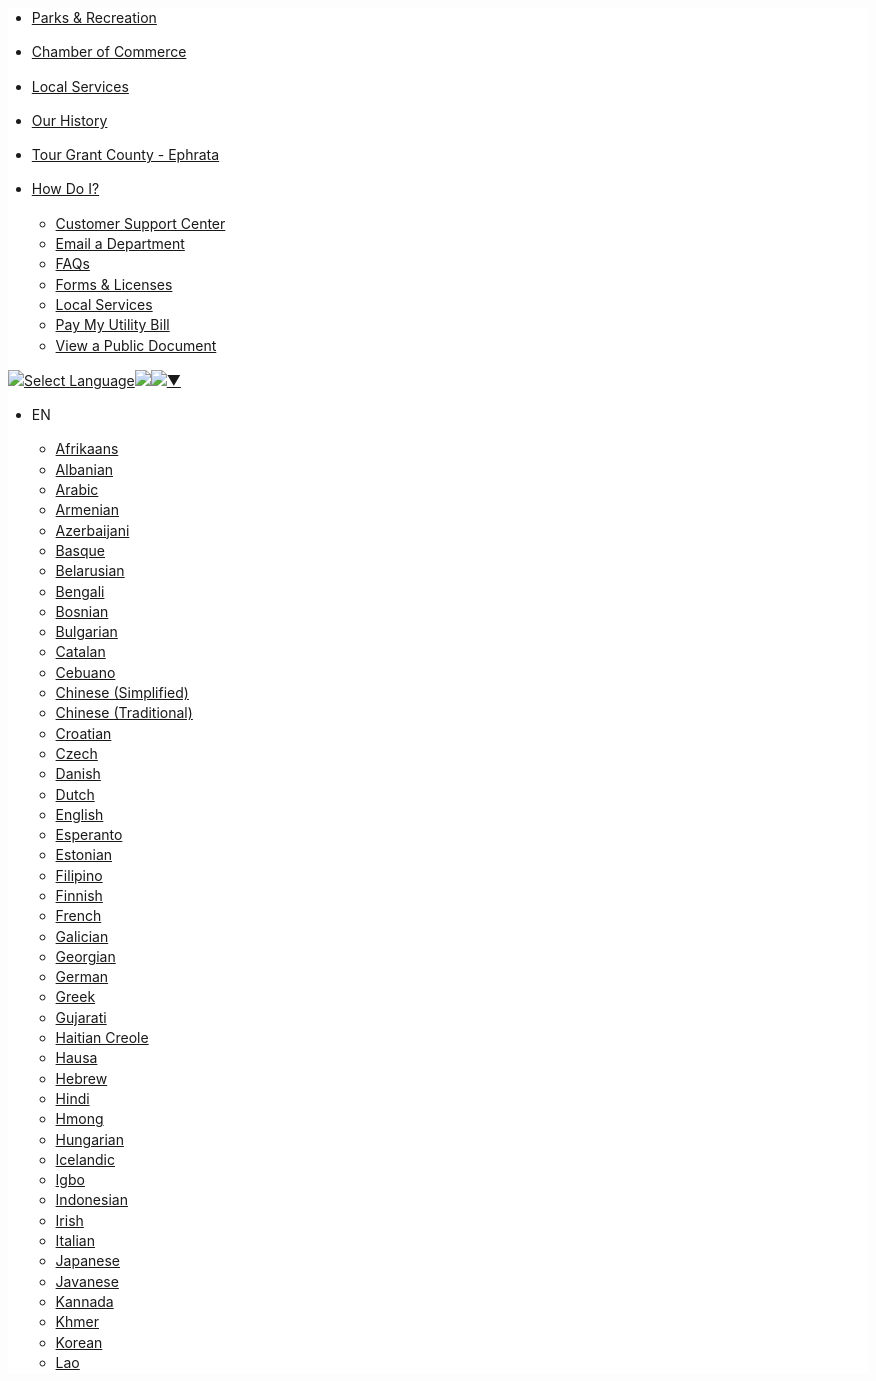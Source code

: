   - [Parks &amp; Recreation](https://www.ephrata.org/departments/parks___recreation/index.php)
  - [Chamber of Commerce](https://ephratachamber.org)
  - [Local Services](https://www.ephrata.org/community/localservices.php)
  - [Our History](https://www.ephrata.org/community/our_history.php)
  - [Tour Grant County - Ephrata](https://tourgrantcounty.com/ephrata)
- [How Do I?](https://www.ephrata.org/how_do_i_/index.php)
  
  - [Customer Support Center](https://www.ephrata.org/how_do_i_/index.php)
  - [Email a Department](https://www.ephrata.org/contact_us/index.php)
  - [FAQs](https://www.ephrata.org/how_do_i/index.php)
  - [Forms &amp; Licenses](https://www.ephrata.org/how_do_i/forms_licenses.php)
  - [Local Services](https://www.ephrata.org/community/localservices.php)
  - [Pay My Utility Bill](https://www.municipalonlinepayments.com/ephratawa)
  - [View a Public Document](https://www.ephrata.org/view/index.php)

![](https://www.google.com/images/cleardot.gif)[Select Language![](https://www.google.com/images/cleardot.gif)​![](https://www.google.com/images/cleardot.gif)▼](https://www.ephrata.org)

- EN
  
  - [Afrikaans](https://www.ephrata.org)
  - [Albanian](https://www.ephrata.org)
  - [Arabic](https://www.ephrata.org)
  - [Armenian](https://www.ephrata.org)
  - [Azerbaijani](https://www.ephrata.org)
  - [Basque](https://www.ephrata.org)
  - [Belarusian](https://www.ephrata.org)
  - [Bengali](https://www.ephrata.org)
  - [Bosnian](https://www.ephrata.org)
  - [Bulgarian](https://www.ephrata.org)
  - [Catalan](https://www.ephrata.org)
  - [Cebuano](https://www.ephrata.org)
  - [Chinese (Simplified)](https://www.ephrata.org)
  - [Chinese (Traditional)](https://www.ephrata.org)
  - [Croatian](https://www.ephrata.org)
  - [Czech](https://www.ephrata.org)
  - [Danish](https://www.ephrata.org)
  - [Dutch](https://www.ephrata.org)
  - [English](https://www.ephrata.org)
  - [Esperanto](https://www.ephrata.org)
  - [Estonian](https://www.ephrata.org)
  - [Filipino](https://www.ephrata.org)
  - [Finnish](https://www.ephrata.org)
  - [French](https://www.ephrata.org)
  - [Galician](https://www.ephrata.org)
  - [Georgian](https://www.ephrata.org)
  - [German](https://www.ephrata.org)
  - [Greek](https://www.ephrata.org)
  - [Gujarati](https://www.ephrata.org)
  - [Haitian Creole](https://www.ephrata.org)
  - [Hausa](https://www.ephrata.org)
  - [Hebrew](https://www.ephrata.org)
  - [Hindi](https://www.ephrata.org)
  - [Hmong](https://www.ephrata.org)
  - [Hungarian](https://www.ephrata.org)
  - [Icelandic](https://www.ephrata.org)
  - [Igbo](https://www.ephrata.org)
  - [Indonesian](https://www.ephrata.org)
  - [Irish](https://www.ephrata.org)
  - [Italian](https://www.ephrata.org)
  - [Japanese](https://www.ephrata.org)
  - [Javanese](https://www.ephrata.org)
  - [Kannada](https://www.ephrata.org)
  - [Khmer](https://www.ephrata.org)
  - [Korean](https://www.ephrata.org)
  - [Lao](https://www.ephrata.org)